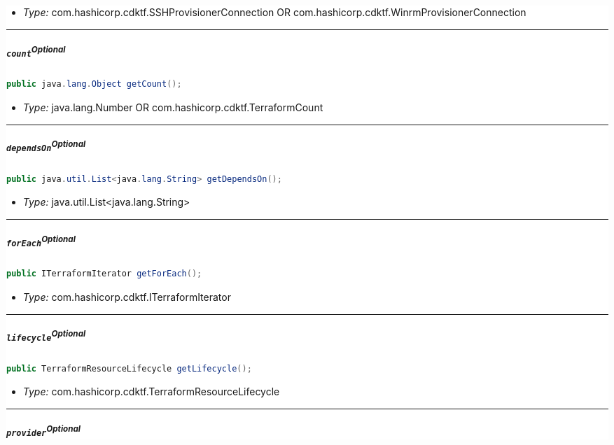 - *Type:* com.hashicorp.cdktf.SSHProvisionerConnection OR com.hashicorp.cdktf.WinrmProvisionerConnection

---

##### `count`<sup>Optional</sup> <a name="count" id="rhizo-co-terraform-provider-oci.osManagementHubSoftwareSourceAddPackagesManagement.OsManagementHubSoftwareSourceAddPackagesManagement.property.count"></a>

```java
public java.lang.Object getCount();
```

- *Type:* java.lang.Number OR com.hashicorp.cdktf.TerraformCount

---

##### `dependsOn`<sup>Optional</sup> <a name="dependsOn" id="rhizo-co-terraform-provider-oci.osManagementHubSoftwareSourceAddPackagesManagement.OsManagementHubSoftwareSourceAddPackagesManagement.property.dependsOn"></a>

```java
public java.util.List<java.lang.String> getDependsOn();
```

- *Type:* java.util.List<java.lang.String>

---

##### `forEach`<sup>Optional</sup> <a name="forEach" id="rhizo-co-terraform-provider-oci.osManagementHubSoftwareSourceAddPackagesManagement.OsManagementHubSoftwareSourceAddPackagesManagement.property.forEach"></a>

```java
public ITerraformIterator getForEach();
```

- *Type:* com.hashicorp.cdktf.ITerraformIterator

---

##### `lifecycle`<sup>Optional</sup> <a name="lifecycle" id="rhizo-co-terraform-provider-oci.osManagementHubSoftwareSourceAddPackagesManagement.OsManagementHubSoftwareSourceAddPackagesManagement.property.lifecycle"></a>

```java
public TerraformResourceLifecycle getLifecycle();
```

- *Type:* com.hashicorp.cdktf.TerraformResourceLifecycle

---

##### `provider`<sup>Optional</sup> <a name="provider" id="rhizo-co-terraform-provider-oci.osManagementHubSoftwareSourceAddPackagesManagement.OsManagementHubSoftwareSourceAddPackagesManagement.property.provider"></a>

